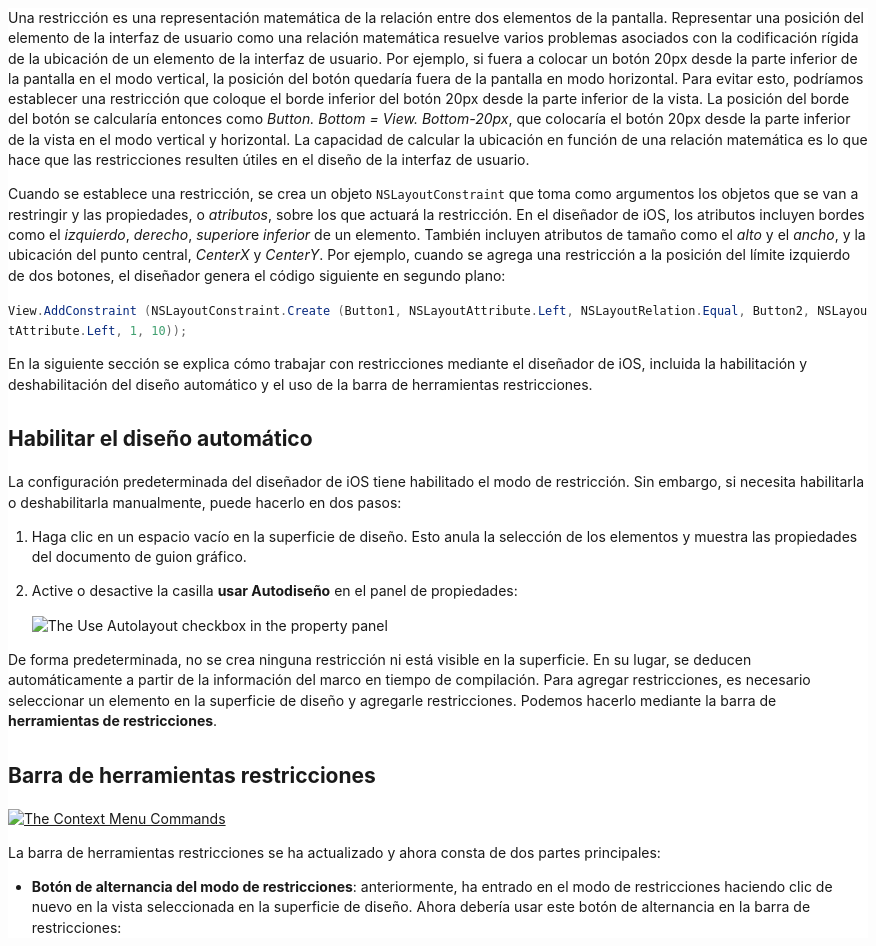 Una restricción es una representación matemática de la relación entre dos elementos de la pantalla. Representar una posición del elemento de la interfaz de usuario como una relación matemática resuelve varios problemas asociados con la codificación rígida de la ubicación de un elemento de la interfaz de usuario. Por ejemplo, si fuera a colocar un botón 20px desde la parte inferior de la pantalla en el modo vertical, la posición del botón quedaría fuera de la pantalla en modo horizontal. Para evitar esto, podríamos establecer una restricción que coloque el borde inferior del botón 20px desde la parte inferior de la vista. La posición del borde del botón se calcularía entonces como *Button. Bottom = View. Bottom-20px*, que colocaría el botón 20px desde la parte inferior de la vista en el modo vertical y horizontal. La capacidad de calcular la ubicación en función de una relación matemática es lo que hace que las restricciones resulten útiles en el diseño de la interfaz de usuario.

Cuando se establece una restricción, se crea un objeto `NSLayoutConstraint` que toma como argumentos los objetos que se van a restringir y las propiedades, o *atributos*, sobre los que actuará la restricción. En el diseñador de iOS, los atributos incluyen bordes como el *izquierdo*, *derecho*, *superior*e *inferior* de un elemento. También incluyen atributos de tamaño como el *alto* y el *ancho*, y la ubicación del punto central, *CenterX* y *CenterY*. Por ejemplo, cuando se agrega una restricción a la posición del límite izquierdo de dos botones, el diseñador genera el código siguiente en segundo plano:

```csharp
View.AddConstraint (NSLayoutConstraint.Create (Button1, NSLayoutAttribute.Left, NSLayoutRelation.Equal, Button2, NSLayoutAttribute.Left, 1, 10));
```

En la siguiente sección se explica cómo trabajar con restricciones mediante el diseñador de iOS, incluida la habilitación y deshabilitación del diseño automático y el uso de la barra de herramientas restricciones.

## <a name="enable-auto-layout"></a>Habilitar el diseño automático

La configuración predeterminada del diseñador de iOS tiene habilitado el modo de restricción. Sin embargo, si necesita habilitarla o deshabilitarla manualmente, puede hacerlo en dos pasos:

1. Haga clic en un espacio vacío en la superficie de diseño. Esto anula la selección de los elementos y muestra las propiedades del documento de guion gráfico.
1. Active o desactive la casilla **usar Autodiseño** en el panel de propiedades:

    ![](designer-auto-layout-images/image01.png "The Use Autolayout checkbox in the property panel")

De forma predeterminada, no se crea ninguna restricción ni está visible en la superficie. En su lugar, se deducen automáticamente a partir de la información del marco en tiempo de compilación. Para agregar restricciones, es necesario seleccionar un elemento en la superficie de diseño y agregarle restricciones. Podemos hacerlo mediante la barra de **herramientas de restricciones**.

## <a name="constraints-toolbar"></a>Barra de herramientas restricciones

 [![](designer-auto-layout-images/toolbarnew.png "The Context Menu Commands")](designer-auto-layout-images/toolbarnew.png#lightbox)

La barra de herramientas restricciones se ha actualizado y ahora consta de dos partes principales:

- **Botón de alternancia del modo de restricciones**: anteriormente, ha entrado en el modo de restricciones haciendo clic de nuevo en la vista seleccionada en la superficie de diseño. Ahora debería usar este botón de alternancia en la barra de restricciones:
